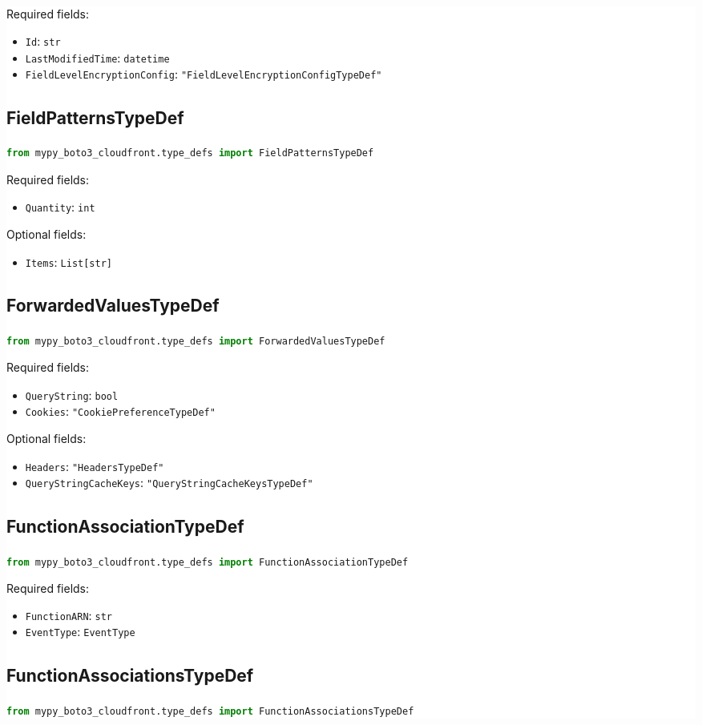 
Required fields:
- `Id`: `str`
- `LastModifiedTime`: `datetime`
- `FieldLevelEncryptionConfig`: `"FieldLevelEncryptionConfigTypeDef"`




## FieldPatternsTypeDef

```python
from mypy_boto3_cloudfront.type_defs import FieldPatternsTypeDef
```


Required fields:
- `Quantity`: `int`



Optional fields:
- `Items`: `List[str]`


## ForwardedValuesTypeDef

```python
from mypy_boto3_cloudfront.type_defs import ForwardedValuesTypeDef
```


Required fields:
- `QueryString`: `bool`
- `Cookies`: `"CookiePreferenceTypeDef"`



Optional fields:
- `Headers`: `"HeadersTypeDef"`
- `QueryStringCacheKeys`: `"QueryStringCacheKeysTypeDef"`


## FunctionAssociationTypeDef

```python
from mypy_boto3_cloudfront.type_defs import FunctionAssociationTypeDef
```


Required fields:
- `FunctionARN`: `str`
- `EventType`: `EventType`




## FunctionAssociationsTypeDef

```python
from mypy_boto3_cloudfront.type_defs import FunctionAssociationsTypeDef
```

